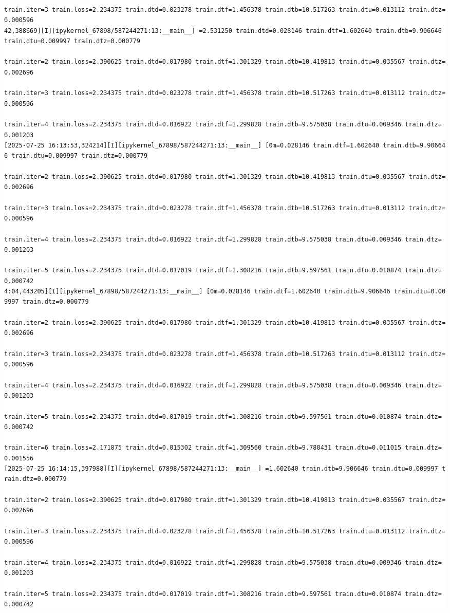     train.iter=3 train.loss=2.234375 train.dtd=0.023278 train.dtf=1.456378 train.dtb=10.517263 train.dtu=0.013112 train.dtz=0.000596
    42,388669][I][ipykernel_67898/587244271:13:__main__] =2.531250 train.dtd=0.028146 train.dtf=1.602640 train.dtb=9.906646 train.dtu=0.009997 train.dtz=0.000779

    train.iter=2 train.loss=2.390625 train.dtd=0.017980 train.dtf=1.301329 train.dtb=10.419813 train.dtu=0.035567 train.dtz=0.002696

    train.iter=3 train.loss=2.234375 train.dtd=0.023278 train.dtf=1.456378 train.dtb=10.517263 train.dtu=0.013112 train.dtz=0.000596

    train.iter=4 train.loss=2.234375 train.dtd=0.016922 train.dtf=1.299828 train.dtb=9.575038 train.dtu=0.009346 train.dtz=0.001203
    [2025-07-25 16:13:53,324214][I][ipykernel_67898/587244271:13:__main__] [0m=0.028146 train.dtf=1.602640 train.dtb=9.906646 train.dtu=0.009997 train.dtz=0.000779

    train.iter=2 train.loss=2.390625 train.dtd=0.017980 train.dtf=1.301329 train.dtb=10.419813 train.dtu=0.035567 train.dtz=0.002696

    train.iter=3 train.loss=2.234375 train.dtd=0.023278 train.dtf=1.456378 train.dtb=10.517263 train.dtu=0.013112 train.dtz=0.000596

    train.iter=4 train.loss=2.234375 train.dtd=0.016922 train.dtf=1.299828 train.dtb=9.575038 train.dtu=0.009346 train.dtz=0.001203

    train.iter=5 train.loss=2.234375 train.dtd=0.017019 train.dtf=1.308216 train.dtb=9.597561 train.dtu=0.010874 train.dtz=0.000742
    4:04,443205][I][ipykernel_67898/587244271:13:__main__] [0m=0.028146 train.dtf=1.602640 train.dtb=9.906646 train.dtu=0.009997 train.dtz=0.000779

    train.iter=2 train.loss=2.390625 train.dtd=0.017980 train.dtf=1.301329 train.dtb=10.419813 train.dtu=0.035567 train.dtz=0.002696

    train.iter=3 train.loss=2.234375 train.dtd=0.023278 train.dtf=1.456378 train.dtb=10.517263 train.dtu=0.013112 train.dtz=0.000596

    train.iter=4 train.loss=2.234375 train.dtd=0.016922 train.dtf=1.299828 train.dtb=9.575038 train.dtu=0.009346 train.dtz=0.001203

    train.iter=5 train.loss=2.234375 train.dtd=0.017019 train.dtf=1.308216 train.dtb=9.597561 train.dtu=0.010874 train.dtz=0.000742

    train.iter=6 train.loss=2.171875 train.dtd=0.015302 train.dtf=1.309560 train.dtb=9.780431 train.dtu=0.011015 train.dtz=0.001556
    [2025-07-25 16:14:15,397988][I][ipykernel_67898/587244271:13:__main__] =1.602640 train.dtb=9.906646 train.dtu=0.009997 train.dtz=0.000779

    train.iter=2 train.loss=2.390625 train.dtd=0.017980 train.dtf=1.301329 train.dtb=10.419813 train.dtu=0.035567 train.dtz=0.002696

    train.iter=3 train.loss=2.234375 train.dtd=0.023278 train.dtf=1.456378 train.dtb=10.517263 train.dtu=0.013112 train.dtz=0.000596

    train.iter=4 train.loss=2.234375 train.dtd=0.016922 train.dtf=1.299828 train.dtb=9.575038 train.dtu=0.009346 train.dtz=0.001203

    train.iter=5 train.loss=2.234375 train.dtd=0.017019 train.dtf=1.308216 train.dtb=9.597561 train.dtu=0.010874 train.dtz=0.000742
